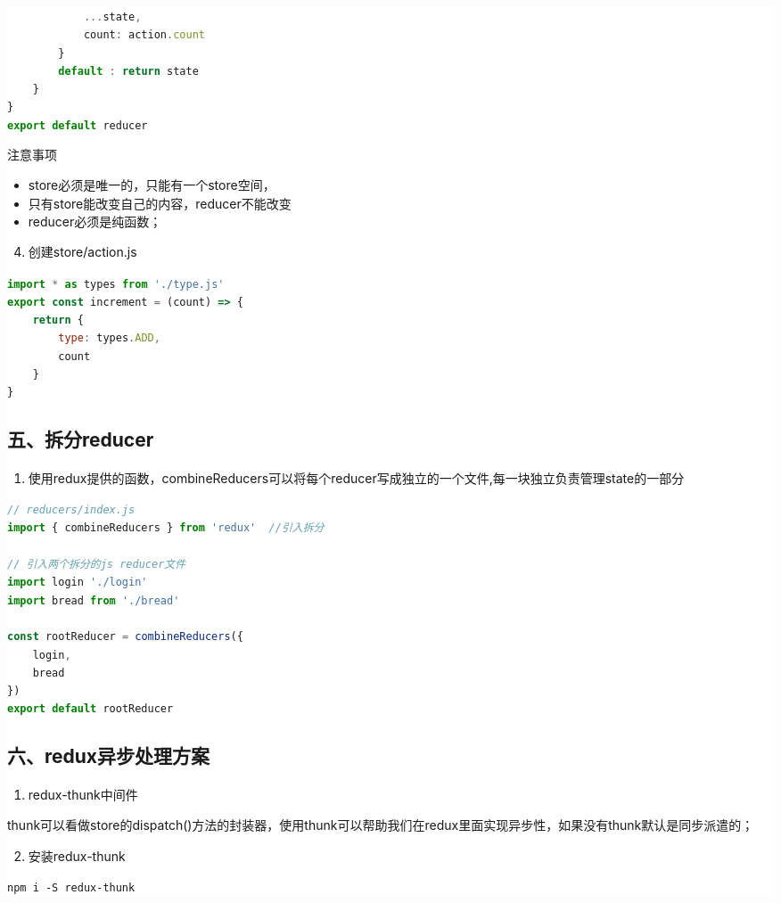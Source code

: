 ```jsx
            ...state,
            count: action.count
        }
        default : return state
    }
}
export default reducer
```
注意事项
* store必须是唯一的，只能有一个store空间，
* 只有store能改变自己的内容，reducer不能改变
* reducer必须是纯函数；




4. 创建store/action.js
```jsx
import * as types from './type.js'
export const increment = (count) => {
    return {
        type: types.ADD,
        count
    }
}
```

## 五、拆分reducer
1. 使用redux提供的函数，combineReducers可以将每个reducer写成独立的一个文件,每一块独立负责管理state的一部分
```jsx
// reducers/index.js
import { combineReducers } from 'redux'  //引入拆分

// 引入两个拆分的js reducer文件
import login './login'
import bread from './bread'

const rootReducer = combineReducers({
    login,
    bread
})
export default rootReducer
```


## 六、redux异步处理方案
1. redux-thunk中间件

thunk可以看做store的dispatch()方法的封装器，使用thunk可以帮助我们在redux里面实现异步性，如果没有thunk默认是同步派遣的；

2. 安装redux-thunk

`npm i -S redux-thunk`
